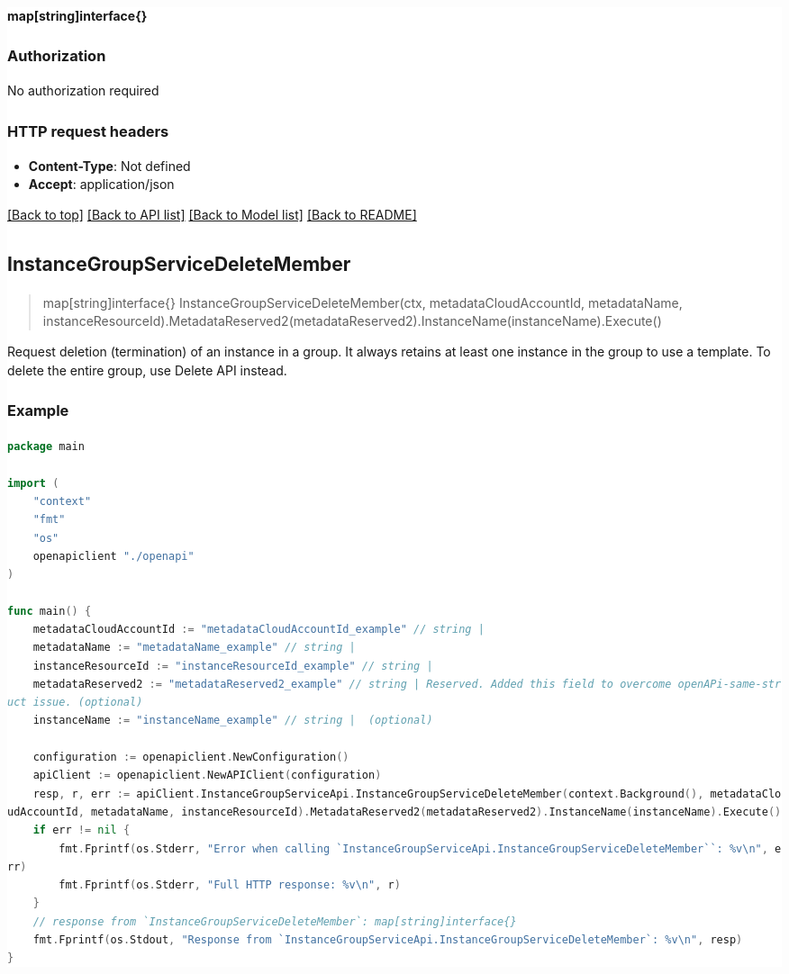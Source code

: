 **map[string]interface{}**

### Authorization

No authorization required

### HTTP request headers

- **Content-Type**: Not defined
- **Accept**: application/json

[[Back to top]](#) [[Back to API list]](../README.md#documentation-for-api-endpoints)
[[Back to Model list]](../README.md#documentation-for-models)
[[Back to README]](../README.md)


## InstanceGroupServiceDeleteMember

> map[string]interface{} InstanceGroupServiceDeleteMember(ctx, metadataCloudAccountId, metadataName, instanceResourceId).MetadataReserved2(metadataReserved2).InstanceName(instanceName).Execute()

Request deletion (termination) of an instance in a group. It always retains at least one instance in the group to use a template. To delete the entire group, use Delete API instead.

### Example

```go
package main

import (
    "context"
    "fmt"
    "os"
    openapiclient "./openapi"
)

func main() {
    metadataCloudAccountId := "metadataCloudAccountId_example" // string | 
    metadataName := "metadataName_example" // string | 
    instanceResourceId := "instanceResourceId_example" // string | 
    metadataReserved2 := "metadataReserved2_example" // string | Reserved. Added this field to overcome openAPi-same-struct issue. (optional)
    instanceName := "instanceName_example" // string |  (optional)

    configuration := openapiclient.NewConfiguration()
    apiClient := openapiclient.NewAPIClient(configuration)
    resp, r, err := apiClient.InstanceGroupServiceApi.InstanceGroupServiceDeleteMember(context.Background(), metadataCloudAccountId, metadataName, instanceResourceId).MetadataReserved2(metadataReserved2).InstanceName(instanceName).Execute()
    if err != nil {
        fmt.Fprintf(os.Stderr, "Error when calling `InstanceGroupServiceApi.InstanceGroupServiceDeleteMember``: %v\n", err)
        fmt.Fprintf(os.Stderr, "Full HTTP response: %v\n", r)
    }
    // response from `InstanceGroupServiceDeleteMember`: map[string]interface{}
    fmt.Fprintf(os.Stdout, "Response from `InstanceGroupServiceApi.InstanceGroupServiceDeleteMember`: %v\n", resp)
}
```
